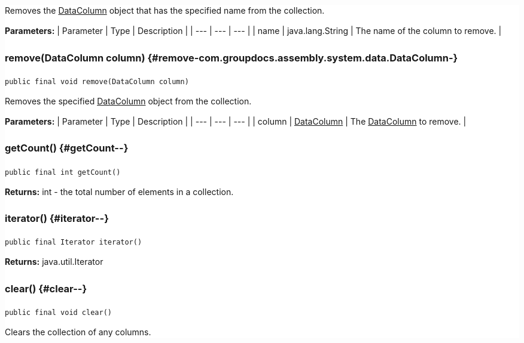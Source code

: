Removes the [DataColumn](../../com.groupdocs.assembly.system.data/datacolumn) object that has the specified name from the collection.

**Parameters:**
| Parameter | Type | Description |
| --- | --- | --- |
| name | java.lang.String | The name of the column to remove. |

### remove(DataColumn column) {#remove-com.groupdocs.assembly.system.data.DataColumn-}
```
public final void remove(DataColumn column)
```


Removes the specified [DataColumn](../../com.groupdocs.assembly.system.data/datacolumn) object from the collection.

**Parameters:**
| Parameter | Type | Description |
| --- | --- | --- |
| column | [DataColumn](../../com.groupdocs.assembly.system.data/datacolumn) | The [DataColumn](../../com.groupdocs.assembly.system.data/datacolumn) to remove. |

### getCount() {#getCount--}
```
public final int getCount()
```




**Returns:**
int - the total number of elements in a collection.
### iterator() {#iterator--}
```
public final Iterator iterator()
```




**Returns:**
java.util.Iterator
### clear() {#clear--}
```
public final void clear()
```


Clears the collection of any columns.

